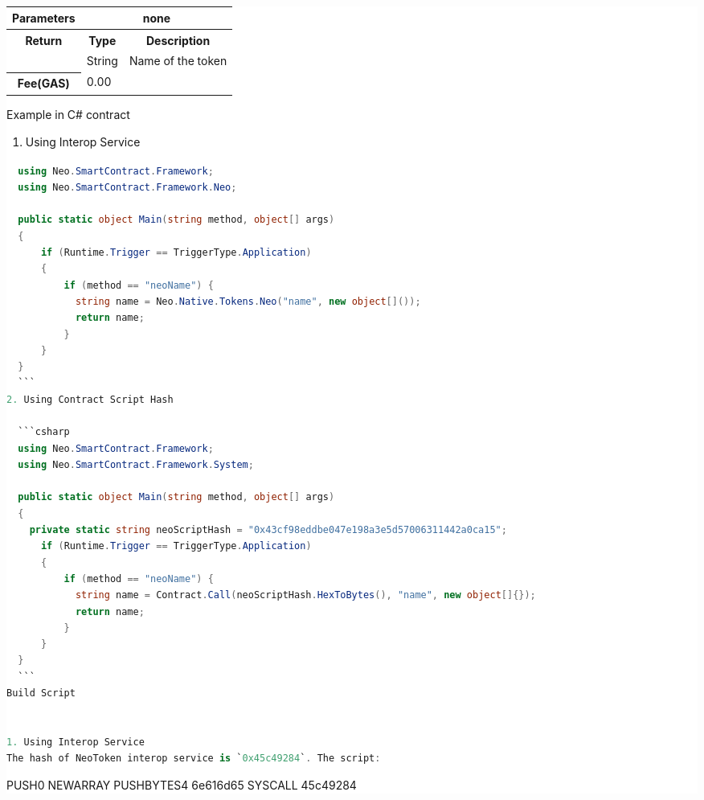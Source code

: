   <table class="mytable">
  <tr >
      <th >Parameters</th>
      <th colspan="2" >none</th>
  </tr>
  <th  rowspan="2">Return</th>
  <th>Type</th>
  <th colspan="2">Description</th>
  </tr>
  <tr >
  <td  >String</td>
  <td colspan="2" >Name of the token  </td>
  </tr>
  <tr >
      <th >Fee(GAS)</th>
      <td colspan="2" >0.00</td>
  </tr>
  </table>
  Example in C# contract

  1. Using Interop Service

  ```csharp
    using Neo.SmartContract.Framework;
    using Neo.SmartContract.Framework.Neo;

    public static object Main(string method, object[] args)
    {
        if (Runtime.Trigger == TriggerType.Application)
        {
            if (method == "neoName") {
              string name = Neo.Native.Tokens.Neo("name", new object[]());
              return name;
            }
        }  
    }
    ```
  2. Using Contract Script Hash

    ```csharp
    using Neo.SmartContract.Framework;
    using Neo.SmartContract.Framework.System;

    public static object Main(string method, object[] args)
    {
      private static string neoScriptHash = "0x43cf98eddbe047e198a3e5d57006311442a0ca15";
        if (Runtime.Trigger == TriggerType.Application)
        {
            if (method == "neoName") {
              string name = Contract.Call(neoScriptHash.HexToBytes(), "name", new object[]{});
              return name;
            }
        }  
    }
    ```
  Build Script


  1. Using Interop Service
  The hash of NeoToken interop service is `0x45c49284`. The script:
  ```
  PUSH0
  NEWARRAY
  PUSHBYTES4 6e616d65
  SYSCALL 45c49284